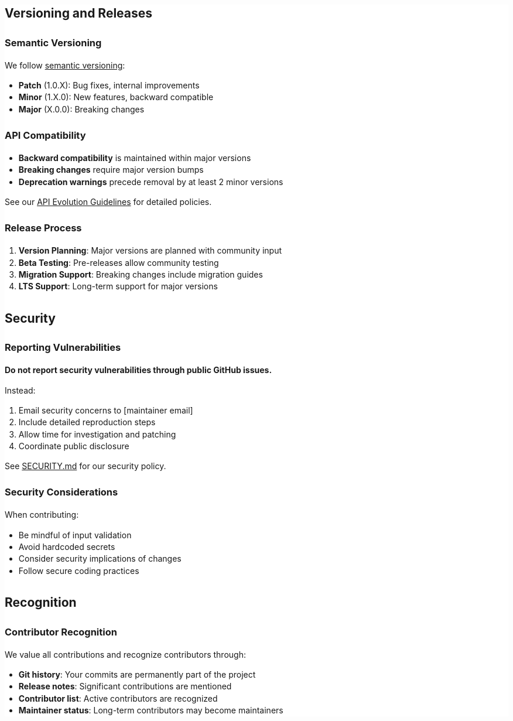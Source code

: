 ## Versioning and Releases

### Semantic Versioning

We follow [semantic versioning](https://semver.org/):
- **Patch** (1.0.X): Bug fixes, internal improvements
- **Minor** (1.X.0): New features, backward compatible
- **Major** (X.0.0): Breaking changes

### API Compatibility

- **Backward compatibility** is maintained within major versions
- **Breaking changes** require major version bumps
- **Deprecation warnings** precede removal by at least 2 minor versions

See our [API Evolution Guidelines](API_EVOLUTION_GUIDELINES.md) for detailed policies.

### Release Process

1. **Version Planning**: Major versions are planned with community input
2. **Beta Testing**: Pre-releases allow community testing
3. **Migration Support**: Breaking changes include migration guides
4. **LTS Support**: Long-term support for major versions

## Security

### Reporting Vulnerabilities

**Do not report security vulnerabilities through public GitHub issues.**

Instead:
1. Email security concerns to [maintainer email]
2. Include detailed reproduction steps
3. Allow time for investigation and patching
4. Coordinate public disclosure

See [SECURITY.md](SECURITY.md) for our security policy.

### Security Considerations

When contributing:
- Be mindful of input validation
- Avoid hardcoded secrets
- Consider security implications of changes
- Follow secure coding practices

## Recognition

### Contributor Recognition

We value all contributions and recognize contributors through:
- **Git history**: Your commits are permanently part of the project
- **Release notes**: Significant contributions are mentioned
- **Contributor list**: Active contributors are recognized
- **Maintainer status**: Long-term contributors may become maintainers
